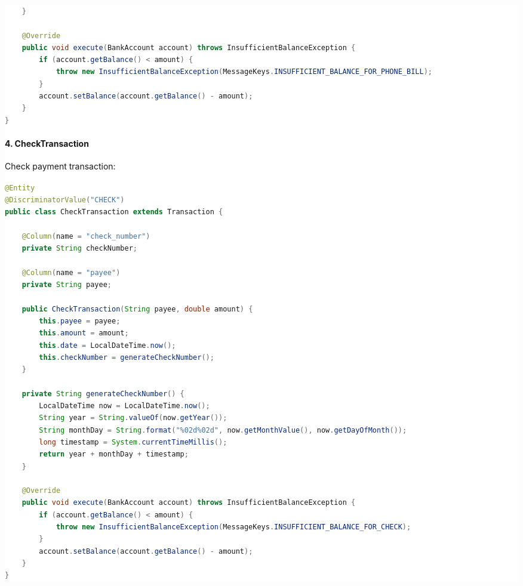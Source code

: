 ```java
    }
    
    @Override
    public void execute(BankAccount account) throws InsufficientBalanceException {
        if (account.getBalance() < amount) {
            throw new InsufficientBalanceException(MessageKeys.INSUFFICIENT_BALANCE_FOR_PHONE_BILL);
        }
        account.setBalance(account.getBalance() - amount);
    }
}
```

#### 4. CheckTransaction
Check payment transaction:

```java
@Entity
@DiscriminatorValue("CHECK")
public class CheckTransaction extends Transaction {
    
    @Column(name = "check_number")
    private String checkNumber;
    
    @Column(name = "payee")
    private String payee;
    
    public CheckTransaction(String payee, double amount) {
        this.payee = payee;
        this.amount = amount;
        this.date = LocalDateTime.now();
        this.checkNumber = generateCheckNumber();
    }
    
    private String generateCheckNumber() {
        LocalDateTime now = LocalDateTime.now();
        String year = String.valueOf(now.getYear());
        String monthDay = String.format("%02d%02d", now.getMonthValue(), now.getDayOfMonth());
        long timestamp = System.currentTimeMillis();
        return year + monthDay + timestamp;
    }
    
    @Override
    public void execute(BankAccount account) throws InsufficientBalanceException {
        if (account.getBalance() < amount) {
            throw new InsufficientBalanceException(MessageKeys.INSUFFICIENT_BALANCE_FOR_CHECK);
        }
        account.setBalance(account.getBalance() - amount);
    }
}
```

